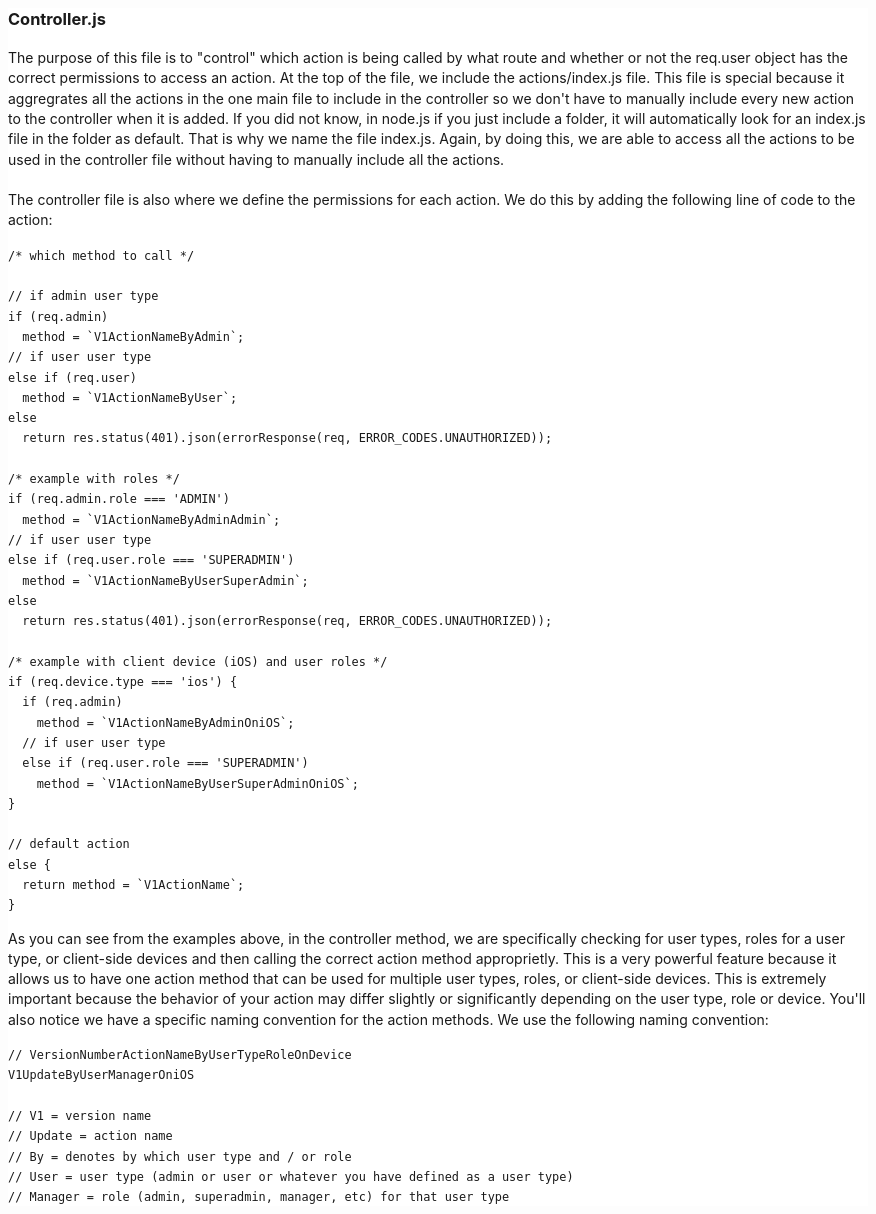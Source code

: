 ### Controller.js
The purpose of this file is to "control" which action is being called by what route and whether or not the req.user object has the correct permissions to access an action. At the top of the file, we include the actions/index.js file. This file is special because it aggregrates all the actions in the one main file to include in the controller so we don't have to manually include every new action to the controller when it is added. If you did not know, in node.js if you just include a folder, it will automatically look for an index.js file in the folder as default. That is why we name the file index.js. Again, by doing this, we are able to access all the actions to be used in the controller file without having to manually include all the actions.<br/><br/>
The controller file is also where we define the permissions for each action. We do this by adding the following line of code to the action:
```
/* which method to call */

// if admin user type
if (req.admin)
  method = `V1ActionNameByAdmin`;
// if user user type
else if (req.user)
  method = `V1ActionNameByUser`;
else
  return res.status(401).json(errorResponse(req, ERROR_CODES.UNAUTHORIZED));

/* example with roles */
if (req.admin.role === 'ADMIN')
  method = `V1ActionNameByAdminAdmin`;
// if user user type
else if (req.user.role === 'SUPERADMIN')
  method = `V1ActionNameByUserSuperAdmin`;
else
  return res.status(401).json(errorResponse(req, ERROR_CODES.UNAUTHORIZED));

/* example with client device (iOS) and user roles */
if (req.device.type === 'ios') {
  if (req.admin)
    method = `V1ActionNameByAdminOniOS`;
  // if user user type
  else if (req.user.role === 'SUPERADMIN')
    method = `V1ActionNameByUserSuperAdminOniOS`;
}

// default action
else {
  return method = `V1ActionName`;
}

```
As you can see from the examples above, in the controller method, we are specifically checking for user types, roles for a user type, or client-side devices and then calling the correct action method approprietly. This is a very powerful feature because it allows us to have one action method that can be used for multiple user types, roles, or client-side devices. This is extremely important because the behavior of your action may differ slightly or significantly depending on the user type, role or device. You'll also notice we have a specific naming convention for the action methods. We use the following naming convention: <br/>
```
// VersionNumberActionNameByUserTypeRoleOnDevice
V1UpdateByUserManagerOniOS

// V1 = version name
// Update = action name
// By = denotes by which user type and / or role
// User = user type (admin or user or whatever you have defined as a user type)
// Manager = role (admin, superadmin, manager, etc) for that user type
```